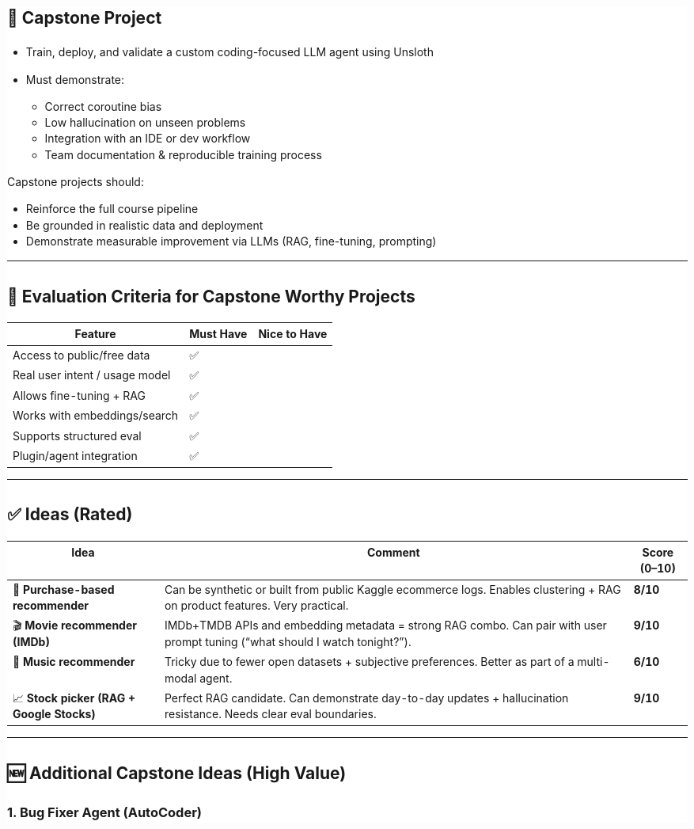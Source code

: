 
## 🔁 Capstone Project

* Train, deploy, and validate a custom coding-focused LLM agent using Unsloth
* Must demonstrate:

  * Correct coroutine bias
  * Low hallucination on unseen problems
  * Integration with an IDE or dev workflow
  * Team documentation & reproducible training process

Capstone projects should:

* Reinforce the full course pipeline
* Be grounded in realistic data and deployment
* Demonstrate measurable improvement via LLMs (RAG, fine-tuning, prompting)

---

## 🧠 Evaluation Criteria for Capstone Worthy Projects

| Feature                        | Must Have | Nice to Have |
| ------------------------------ | --------- | ------------ |
| Access to public/free data     | ✅         |              |
| Real user intent / usage model | ✅         |              |
| Allows fine-tuning + RAG       | ✅         |              |
| Works with embeddings/search   | ✅         |              |
| Supports structured eval       | ✅         |              |
| Plugin/agent integration       | ✅         |              |

---

## ✅ Ideas (Rated)

| Idea                                      | Comment                                                                                                                      | Score (0–10) |
| ----------------------------------------- | ---------------------------------------------------------------------------------------------------------------------------- | ------------ |
| 🛒 **Purchase-based recommender**         | Can be synthetic or built from public Kaggle ecommerce logs. Enables clustering + RAG on product features. Very practical.   | **8/10**     |
| 🎬 **Movie recommender (IMDb)**           | IMDb+TMDB APIs and embedding metadata = strong RAG combo. Can pair with user prompt tuning (“what should I watch tonight?”). | **9/10**     |
| 🎵 **Music recommender**                  | Tricky due to fewer open datasets + subjective preferences. Better as part of a multi-modal agent.                           | **6/10**     |
| 📈 **Stock picker (RAG + Google Stocks)** | Perfect RAG candidate. Can demonstrate day-to-day updates + hallucination resistance. Needs clear eval boundaries.           | **9/10**     |

---

## 🆕 Additional Capstone Ideas (High Value)

### 1. **Bug Fixer Agent (AutoCoder)**
